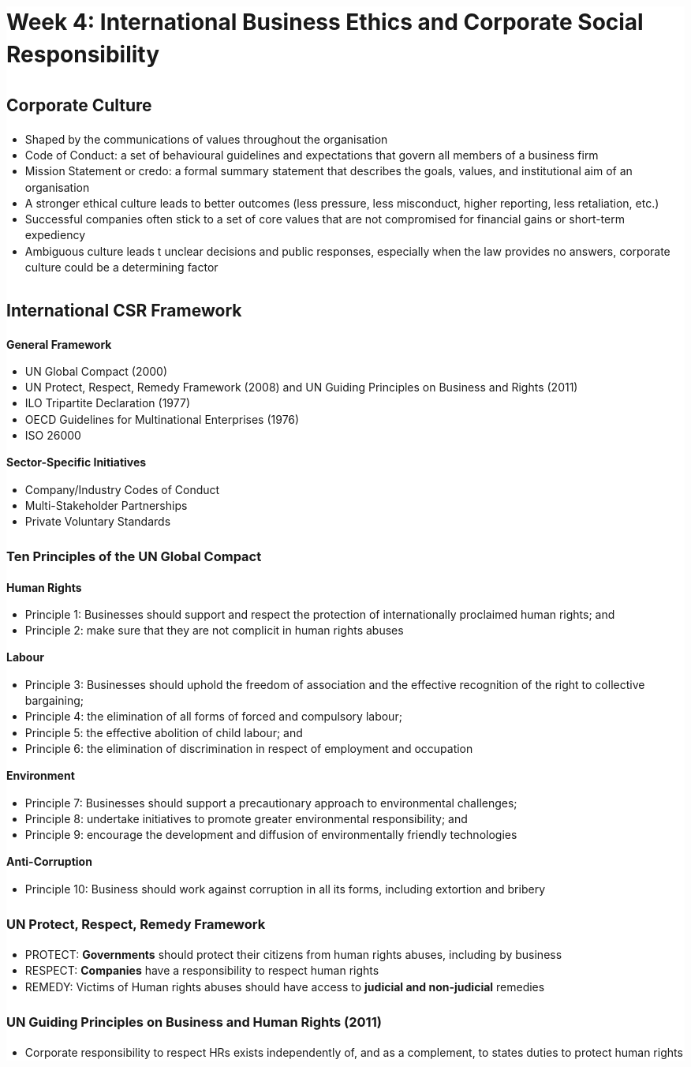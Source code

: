 # Week 4: International Business Ethics and Corporate Social Responsibility
## Corporate Culture
- Shaped by the communications of values throughout the organisation
- Code of Conduct: a set of behavioural guidelines and expectations that govern all members of a business firm
- Mission Statement or credo: a formal summary statement that describes the goals, values, and institutional aim of an organisation
- A stronger ethical culture leads to better outcomes (less pressure, less misconduct, higher reporting, less retaliation, etc.)
- Successful companies often stick to a set of core values that are not compromised for financial gains or short-term expediency 
- Ambiguous culture leads t unclear decisions and public responses, especially when the law provides no answers, corporate culture could be a determining factor
## International CSR Framework
**General Framework**
- UN Global Compact (2000)
- UN Protect, Respect, Remedy Framework (2008) and UN Guiding Principles on Business and Rights (2011)
- ILO Tripartite Declaration (1977)
- OECD Guidelines for Multinational Enterprises (1976)
- ISO 26000

**Sector-Specific Initiatives**
- Company/Industry Codes of Conduct
- Multi-Stakeholder Partnerships
- Private Voluntary Standards
### Ten Principles of the UN Global Compact
**Human Rights**
- Principle 1: Businesses should support and respect the protection of internationally proclaimed human rights; and
- Principle 2: make sure that they are not complicit in human rights abuses

**Labour**
- Principle 3: Businesses should uphold the freedom of association and the effective recognition of the right to collective bargaining;
- Principle 4: the elimination of all forms of forced and compulsory labour;
- Principle 5: the effective abolition of child labour; and
- Principle 6: the elimination of discrimination in respect of employment and occupation

**Environment**
- Principle 7: Businesses should support a precautionary approach to environmental challenges;
- Principle 8: undertake initiatives to promote greater environmental responsibility; and 
- Principle 9: encourage the development and diffusion of environmentally friendly technologies

**Anti-Corruption**
- Principle 10: Business should work against corruption in all its forms, including extortion and bribery
### UN Protect, Respect, Remedy Framework
- PROTECT: **Governments** should protect their citizens from human rights abuses, including by business
- RESPECT: **Companies** have a responsibility to respect human rights
- REMEDY: Victims of Human rights abuses should have access to **judicial and non-judicial** remedies
### UN Guiding Principles on Business and Human Rights (2011)
- Corporate responsibility to respect HRs exists independently of, and as a complement, to states duties to protect human rights